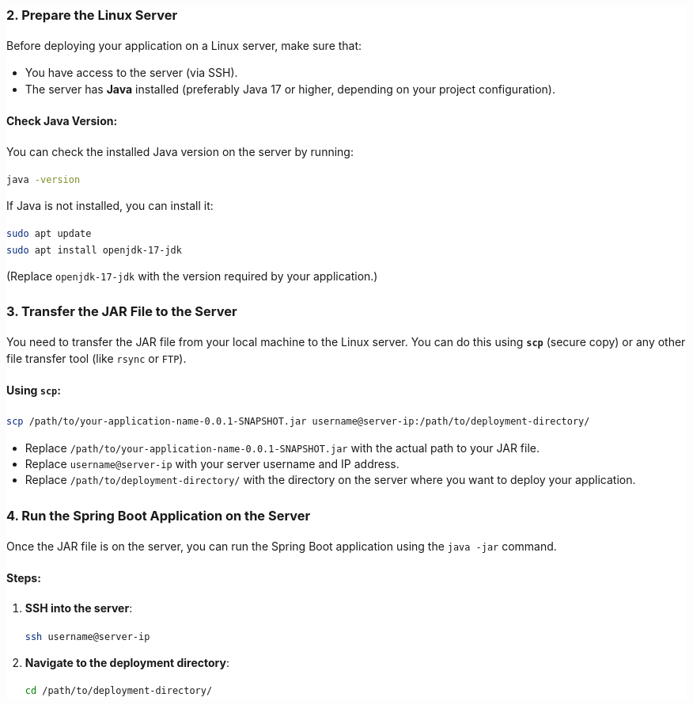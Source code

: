 ### 2. **Prepare the Linux Server**

Before deploying your application on a Linux server, make sure that:
- You have access to the server (via SSH).
- The server has **Java** installed (preferably Java 17 or higher, depending on your project configuration).

#### Check Java Version:
You can check the installed Java version on the server by running:

```bash
java -version
```

If Java is not installed, you can install it:

```bash
sudo apt update
sudo apt install openjdk-17-jdk
```

(Replace `openjdk-17-jdk` with the version required by your application.)

### 3. **Transfer the JAR File to the Server**

You need to transfer the JAR file from your local machine to the Linux server. You can do this using **`scp`** (secure copy) or any other file transfer tool (like `rsync` or `FTP`).

#### Using `scp`:

```bash
scp /path/to/your-application-name-0.0.1-SNAPSHOT.jar username@server-ip:/path/to/deployment-directory/
```

- Replace `/path/to/your-application-name-0.0.1-SNAPSHOT.jar` with the actual path to your JAR file.
- Replace `username@server-ip` with your server username and IP address.
- Replace `/path/to/deployment-directory/` with the directory on the server where you want to deploy your application.

### 4. **Run the Spring Boot Application on the Server**

Once the JAR file is on the server, you can run the Spring Boot application using the `java -jar` command.

#### Steps:
1. **SSH into the server**:

   ```bash
   ssh username@server-ip
   ```

2. **Navigate to the deployment directory**:

   ```bash
   cd /path/to/deployment-directory/
   ```
